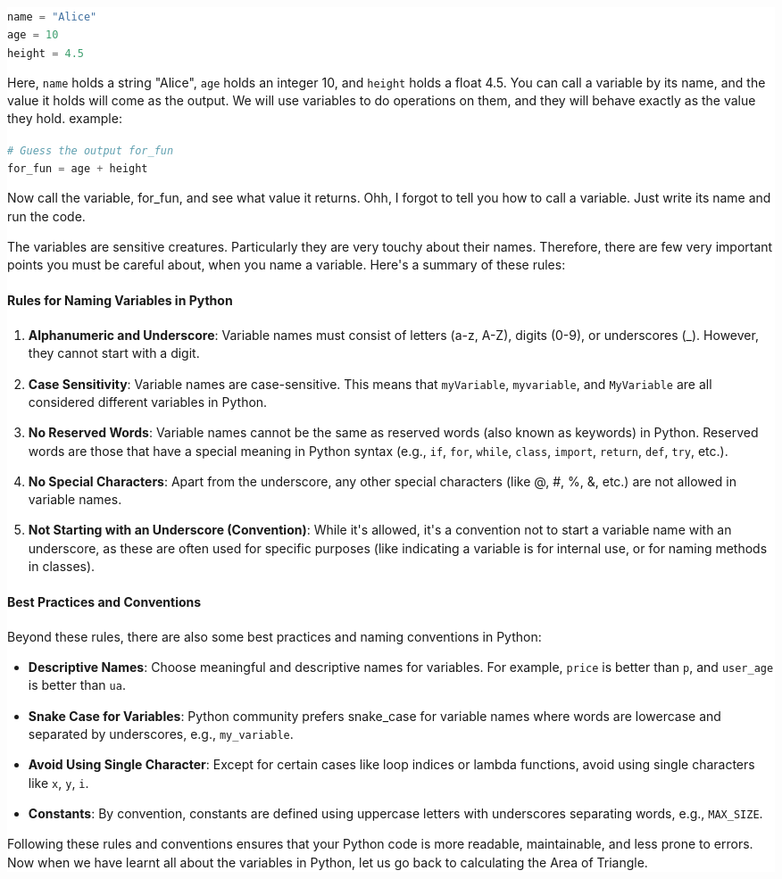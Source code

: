 ```python
name = "Alice"
age = 10
height = 4.5
```

Here, `name` holds a string "Alice", `age` holds an integer 10, and `height` holds a float 4.5.
You can call a variable by its name, and the value it holds will come as the output. We will use variables to do operations on them, and they will behave exactly as the value they hold. 
example: 
```python
# Guess the output for_fun
for_fun = age + height
```
Now call the variable, for_fun, and see what value it returns. Ohh, I forgot to tell you how to call a variable. Just write its name and run the code. 

The variables are sensitive creatures. Particularly they are very touchy about their names. Therefore, there are few very important points you must be careful about, when you name a variable. Here's a summary of these rules:

#### Rules for Naming Variables in Python

1. **Alphanumeric and Underscore**: Variable names must consist of letters (a-z, A-Z), digits (0-9), or underscores (_). However, they cannot start with a digit.

2. **Case Sensitivity**: Variable names are case-sensitive. This means that `myVariable`, `myvariable`, and `MyVariable` are all considered different variables in Python.

3. **No Reserved Words**: Variable names cannot be the same as reserved words (also known as keywords) in Python. Reserved words are those that have a special meaning in Python syntax (e.g., `if`, `for`, `while`, `class`, `import`, `return`, `def`, `try`, etc.).

4. **No Special Characters**: Apart from the underscore, any other special characters (like @, #, %, &, etc.) are not allowed in variable names.

5. **Not Starting with an Underscore (Convention)**: While it's allowed, it's a convention not to start a variable name with an underscore, as these are often used for specific purposes (like indicating a variable is for internal use, or for naming methods in classes).

#### Best Practices and Conventions

Beyond these rules, there are also some best practices and naming conventions in Python:

- **Descriptive Names**: Choose meaningful and descriptive names for variables. For example, `price` is better than `p`, and `user_age` is better than `ua`.

- **Snake Case for Variables**: Python community prefers snake_case for variable names where words are lowercase and separated by underscores, e.g., `my_variable`.

- **Avoid Using Single Character**: Except for certain cases like loop indices or lambda functions, avoid using single characters like `x`, `y`, `i`.

- **Constants**: By convention, constants are defined using uppercase letters with underscores separating words, e.g., `MAX_SIZE`.

Following these rules and conventions ensures that your Python code is more readable, maintainable, and less prone to errors.
Now when we have learnt all about the variables in Python, let us go back to calculating the Area of Triangle. 
